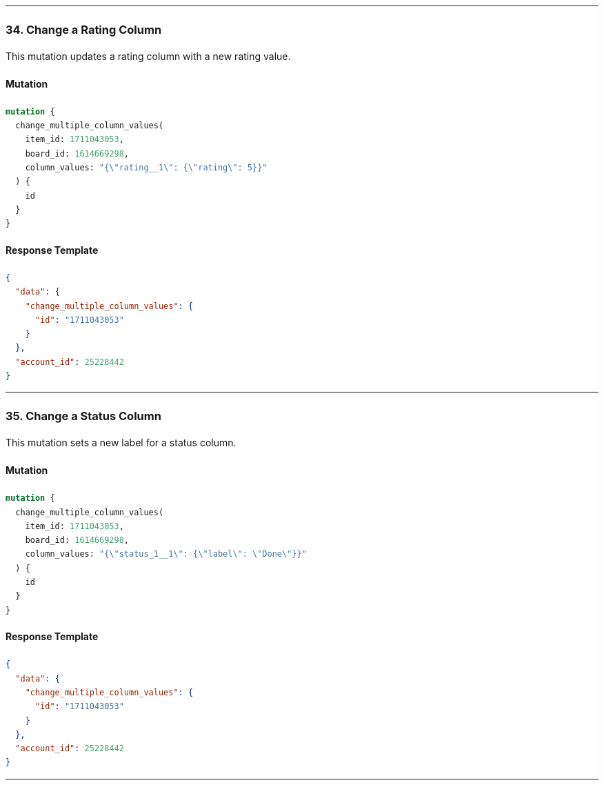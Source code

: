 ```json
```
---

### 34. **Change a Rating Column**

This mutation updates a rating column with a new rating value.

#### Mutation
```graphql
mutation {
  change_multiple_column_values(
    item_id: 1711043053,
    board_id: 1614669298,
    column_values: "{\"rating__1\": {\"rating\": 5}}"
  ) {
    id
  }
}
```
#### Response Template
```json
{
  "data": {
    "change_multiple_column_values": {
      "id": "1711043053"
    }
  },
  "account_id": 25228442
}
```
---

### 35. **Change a Status Column**

This mutation sets a new label for a status column.

#### Mutation
```graphql
mutation {
  change_multiple_column_values(
    item_id: 1711043053,
    board_id: 1614669298,
    column_values: "{\"status_1__1\": {\"label\": \"Done\"}}"
  ) {
    id
  }
}
```
#### Response Template
```json
{
  "data": {
    "change_multiple_column_values": {
      "id": "1711043053"
    }
  },
  "account_id": 25228442
}
```
---
